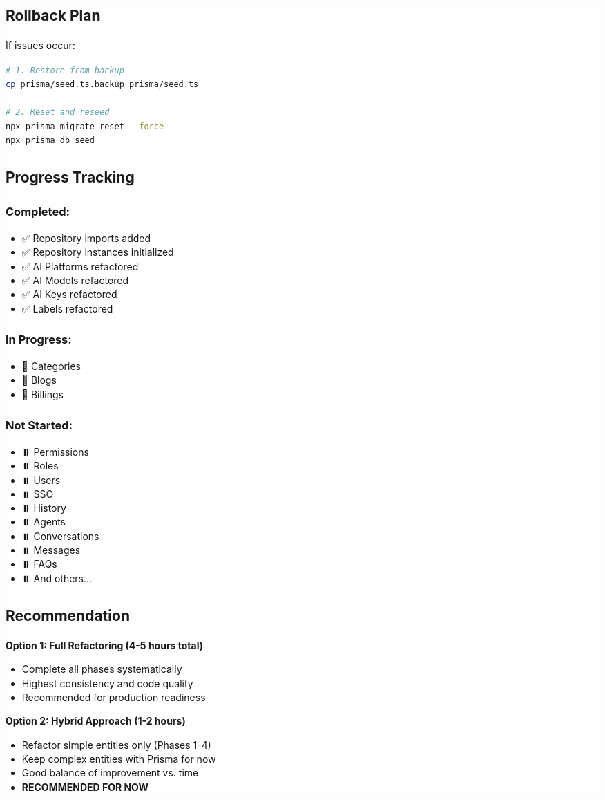 ## Rollback Plan

If issues occur:

```bash
# 1. Restore from backup
cp prisma/seed.ts.backup prisma/seed.ts

# 2. Reset and reseed
npx prisma migrate reset --force
npx prisma db seed
```

## Progress Tracking

### Completed:
- ✅ Repository imports added
- ✅ Repository instances initialized
- ✅ AI Platforms refactored
- ✅ AI Models refactored
- ✅ AI Keys refactored
- ✅ Labels refactored

### In Progress:
- 🔄 Categories
- 🔄 Blogs
- 🔄 Billings

### Not Started:
- ⏸️ Permissions
- ⏸️ Roles
- ⏸️ Users
- ⏸️ SSO
- ⏸️ History
- ⏸️ Agents
- ⏸️ Conversations
- ⏸️ Messages
- ⏸️ FAQs
- ⏸️ And others...

## Recommendation

**Option 1: Full Refactoring (4-5 hours total)**
- Complete all phases systematically
- Highest consistency and code quality
- Recommended for production readiness

**Option 2: Hybrid Approach (1-2 hours)**
- Refactor simple entities only (Phases 1-4)
- Keep complex entities with Prisma for now
- Good balance of improvement vs. time
- **RECOMMENDED FOR NOW**

